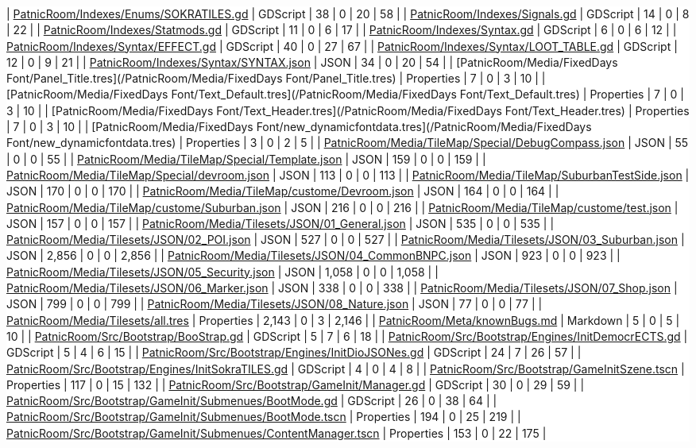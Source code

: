 | [PatnicRoom/Indexes/Enums/SOKRATILES.gd](/PatnicRoom/Indexes/Enums/SOKRATILES.gd) | GDScript | 38 | 0 | 20 | 58 |
| [PatnicRoom/Indexes/Signals.gd](/PatnicRoom/Indexes/Signals.gd) | GDScript | 14 | 0 | 8 | 22 |
| [PatnicRoom/Indexes/Statmods.gd](/PatnicRoom/Indexes/Statmods.gd) | GDScript | 11 | 0 | 6 | 17 |
| [PatnicRoom/Indexes/Syntax.gd](/PatnicRoom/Indexes/Syntax.gd) | GDScript | 6 | 0 | 6 | 12 |
| [PatnicRoom/Indexes/Syntax/EFFECT.gd](/PatnicRoom/Indexes/Syntax/EFFECT.gd) | GDScript | 40 | 0 | 27 | 67 |
| [PatnicRoom/Indexes/Syntax/LOOT_TABLE.gd](/PatnicRoom/Indexes/Syntax/LOOT_TABLE.gd) | GDScript | 12 | 0 | 9 | 21 |
| [PatnicRoom/Indexes/Syntax/SYNTAX.json](/PatnicRoom/Indexes/Syntax/SYNTAX.json) | JSON | 34 | 0 | 20 | 54 |
| [PatnicRoom/Media/FixedDays Font/Panel_Title.tres](/PatnicRoom/Media/FixedDays Font/Panel_Title.tres) | Properties | 7 | 0 | 3 | 10 |
| [PatnicRoom/Media/FixedDays Font/Text_Default.tres](/PatnicRoom/Media/FixedDays Font/Text_Default.tres) | Properties | 7 | 0 | 3 | 10 |
| [PatnicRoom/Media/FixedDays Font/Text_Header.tres](/PatnicRoom/Media/FixedDays Font/Text_Header.tres) | Properties | 7 | 0 | 3 | 10 |
| [PatnicRoom/Media/FixedDays Font/new_dynamicfontdata.tres](/PatnicRoom/Media/FixedDays Font/new_dynamicfontdata.tres) | Properties | 3 | 0 | 2 | 5 |
| [PatnicRoom/Media/TileMap/Special/DebugCompass.json](/PatnicRoom/Media/TileMap/Special/DebugCompass.json) | JSON | 55 | 0 | 0 | 55 |
| [PatnicRoom/Media/TileMap/Special/Template.json](/PatnicRoom/Media/TileMap/Special/Template.json) | JSON | 159 | 0 | 0 | 159 |
| [PatnicRoom/Media/TileMap/Special/devroom.json](/PatnicRoom/Media/TileMap/Special/devroom.json) | JSON | 113 | 0 | 0 | 113 |
| [PatnicRoom/Media/TileMap/SuburbanTestSide.json](/PatnicRoom/Media/TileMap/SuburbanTestSide.json) | JSON | 170 | 0 | 0 | 170 |
| [PatnicRoom/Media/TileMap/custome/Devroom.json](/PatnicRoom/Media/TileMap/custome/Devroom.json) | JSON | 164 | 0 | 0 | 164 |
| [PatnicRoom/Media/TileMap/custome/Suburban.json](/PatnicRoom/Media/TileMap/custome/Suburban.json) | JSON | 216 | 0 | 0 | 216 |
| [PatnicRoom/Media/TileMap/custome/test.json](/PatnicRoom/Media/TileMap/custome/test.json) | JSON | 157 | 0 | 0 | 157 |
| [PatnicRoom/Media/Tilesets/JSON/01_General.json](/PatnicRoom/Media/Tilesets/JSON/01_General.json) | JSON | 535 | 0 | 0 | 535 |
| [PatnicRoom/Media/Tilesets/JSON/02_POI.json](/PatnicRoom/Media/Tilesets/JSON/02_POI.json) | JSON | 527 | 0 | 0 | 527 |
| [PatnicRoom/Media/Tilesets/JSON/03_Suburban.json](/PatnicRoom/Media/Tilesets/JSON/03_Suburban.json) | JSON | 2,856 | 0 | 0 | 2,856 |
| [PatnicRoom/Media/Tilesets/JSON/04_CommonBNPC.json](/PatnicRoom/Media/Tilesets/JSON/04_CommonBNPC.json) | JSON | 923 | 0 | 0 | 923 |
| [PatnicRoom/Media/Tilesets/JSON/05_Security.json](/PatnicRoom/Media/Tilesets/JSON/05_Security.json) | JSON | 1,058 | 0 | 0 | 1,058 |
| [PatnicRoom/Media/Tilesets/JSON/06_Marker.json](/PatnicRoom/Media/Tilesets/JSON/06_Marker.json) | JSON | 338 | 0 | 0 | 338 |
| [PatnicRoom/Media/Tilesets/JSON/07_Shop.json](/PatnicRoom/Media/Tilesets/JSON/07_Shop.json) | JSON | 799 | 0 | 0 | 799 |
| [PatnicRoom/Media/Tilesets/JSON/08_Nature.json](/PatnicRoom/Media/Tilesets/JSON/08_Nature.json) | JSON | 77 | 0 | 0 | 77 |
| [PatnicRoom/Media/Tilesets/all.tres](/PatnicRoom/Media/Tilesets/all.tres) | Properties | 2,143 | 0 | 3 | 2,146 |
| [PatnicRoom/Meta/knownBugs.md](/PatnicRoom/Meta/knownBugs.md) | Markdown | 5 | 0 | 5 | 10 |
| [PatnicRoom/Src/Bootstrap/BooStrap.gd](/PatnicRoom/Src/Bootstrap/BooStrap.gd) | GDScript | 5 | 7 | 6 | 18 |
| [PatnicRoom/Src/Bootstrap/Engines/InitDemocrECTS.gd](/PatnicRoom/Src/Bootstrap/Engines/InitDemocrECTS.gd) | GDScript | 5 | 4 | 6 | 15 |
| [PatnicRoom/Src/Bootstrap/Engines/InitDioJSONes.gd](/PatnicRoom/Src/Bootstrap/Engines/InitDioJSONes.gd) | GDScript | 24 | 7 | 26 | 57 |
| [PatnicRoom/Src/Bootstrap/Engines/InitSokraTILES.gd](/PatnicRoom/Src/Bootstrap/Engines/InitSokraTILES.gd) | GDScript | 4 | 0 | 4 | 8 |
| [PatnicRoom/Src/Bootstrap/GameInitSzene.tscn](/PatnicRoom/Src/Bootstrap/GameInitSzene.tscn) | Properties | 117 | 0 | 15 | 132 |
| [PatnicRoom/Src/Bootstrap/GameInit/Manager.gd](/PatnicRoom/Src/Bootstrap/GameInit/Manager.gd) | GDScript | 30 | 0 | 29 | 59 |
| [PatnicRoom/Src/Bootstrap/GameInit/Submenues/BootMode.gd](/PatnicRoom/Src/Bootstrap/GameInit/Submenues/BootMode.gd) | GDScript | 26 | 0 | 38 | 64 |
| [PatnicRoom/Src/Bootstrap/GameInit/Submenues/BootMode.tscn](/PatnicRoom/Src/Bootstrap/GameInit/Submenues/BootMode.tscn) | Properties | 194 | 0 | 25 | 219 |
| [PatnicRoom/Src/Bootstrap/GameInit/Submenues/ContentManager.tscn](/PatnicRoom/Src/Bootstrap/GameInit/Submenues/ContentManager.tscn) | Properties | 153 | 0 | 22 | 175 |